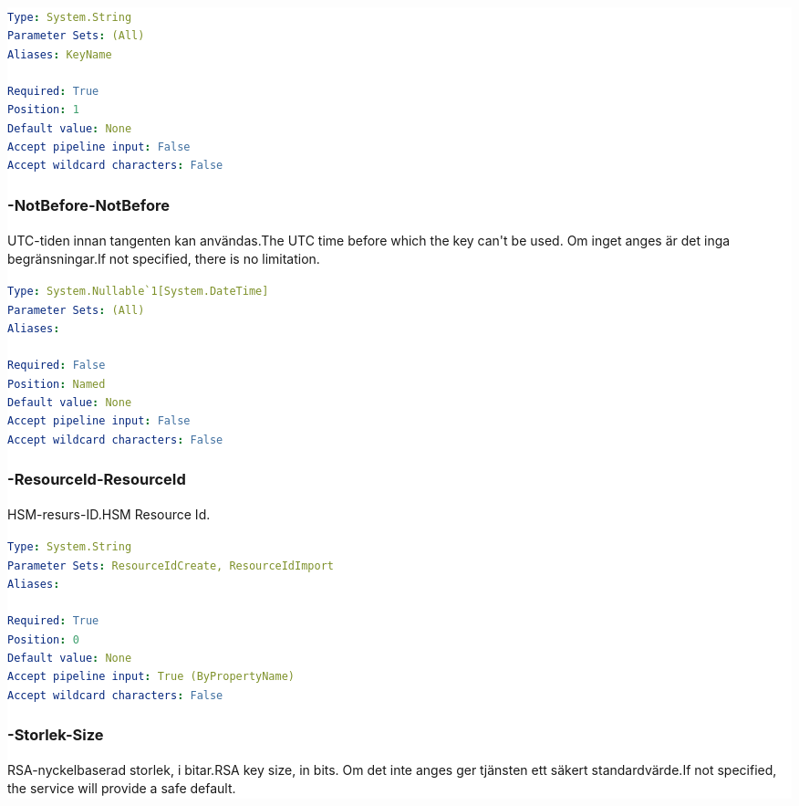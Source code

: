 ```yaml
Type: System.String
Parameter Sets: (All)
Aliases: KeyName

Required: True
Position: 1
Default value: None
Accept pipeline input: False
Accept wildcard characters: False
```

### <span data-ttu-id="ca952-169">-NotBefore</span><span class="sxs-lookup"><span data-stu-id="ca952-169">-NotBefore</span></span>
<span data-ttu-id="ca952-170">UTC-tiden innan tangenten kan användas.</span><span class="sxs-lookup"><span data-stu-id="ca952-170">The UTC time before which the key can't be used.</span></span>
<span data-ttu-id="ca952-171">Om inget anges är det inga begränsningar.</span><span class="sxs-lookup"><span data-stu-id="ca952-171">If not specified, there is no limitation.</span></span>

```yaml
Type: System.Nullable`1[System.DateTime]
Parameter Sets: (All)
Aliases:

Required: False
Position: Named
Default value: None
Accept pipeline input: False
Accept wildcard characters: False
```

### <span data-ttu-id="ca952-172">-ResourceId</span><span class="sxs-lookup"><span data-stu-id="ca952-172">-ResourceId</span></span>
<span data-ttu-id="ca952-173">HSM-resurs-ID.</span><span class="sxs-lookup"><span data-stu-id="ca952-173">HSM Resource Id.</span></span>

```yaml
Type: System.String
Parameter Sets: ResourceIdCreate, ResourceIdImport
Aliases:

Required: True
Position: 0
Default value: None
Accept pipeline input: True (ByPropertyName)
Accept wildcard characters: False
```

### <span data-ttu-id="ca952-174">-Storlek</span><span class="sxs-lookup"><span data-stu-id="ca952-174">-Size</span></span>
<span data-ttu-id="ca952-175">RSA-nyckelbaserad storlek, i bitar.</span><span class="sxs-lookup"><span data-stu-id="ca952-175">RSA key size, in bits.</span></span>
<span data-ttu-id="ca952-176">Om det inte anges ger tjänsten ett säkert standardvärde.</span><span class="sxs-lookup"><span data-stu-id="ca952-176">If not specified, the service will provide a safe default.</span></span>
